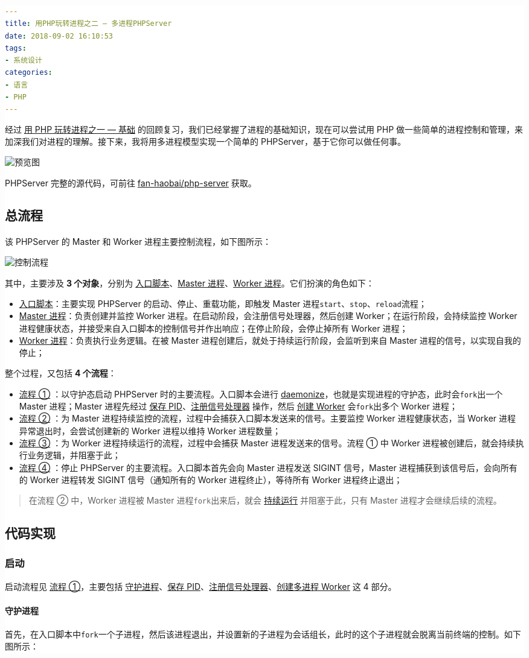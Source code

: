 ```yaml
---
title: 用PHP玩转进程之二 — 多进程PHPServer
date: 2018-09-02 16:10:53
tags:
- 系统设计
categories:
- 语言
- PHP
---
```


经过 [用 PHP 玩转进程之一 — 基础](https://www.fanhaobai.com/2018/08/process-php-basic-knowledge.html) 的回顾复习，我们已经掌握了进程的基础知识，现在可以尝试用 PHP 做一些简单的进程控制和管理，来加深我们对进程的理解。接下来，我将用多进程模型实现一个简单的 PHPServer，基于它你可以做任何事。

![预览图](https://img0.fanhaobai.com/2018/09/process-php-multiprocess-server/34f35d33-57b2-41d7-b738-f0c1c712102f.png)

PHPServer 完整的源代码，可前往 [fan-haobai/php-server](https://github.com/fan-haobai/php-server) 获取。

## 总流程

该 PHPServer 的 Master 和 Worker 进程主要控制流程，如下图所示：

![控制流程](https://img0.fanhaobai.com/2018/09/process-php-multiprocess-server/e0e86073-3093-4e5f-be20-b64510e61575.png)

其中，主要涉及 **3 个对象**，分别为 [入口脚本]()、[Master 进程]()、[Worker 进程]()。它们扮演的角色如下：
* [入口脚本]()：主要实现 PHPServer 的启动、停止、重载功能，即触发 Master 进程`start`、`stop`、`reload`流程；
* [Master 进程]()：负责创建并监控 Worker 进程。在启动阶段，会注册信号处理器，然后创建 Worker；在运行阶段，会持续监控 Worker 进程健康状态，并接受来自入口脚本的控制信号并作出响应；在停止阶段，会停止掉所有 Worker 进程；
* [Worker 进程]()：负责执行业务逻辑。在被 Master 进程创建后，就处于持续运行阶段，会监听到来自 Master 进程的信号，以实现自我的停止；

整个过程，又包括 **4 个流程**：
* [流程 ①]() ：以守护态启动 PHPServer 时的主要流程。入口脚本会进行 [daemonize]()，也就是实现进程的守护态，此时会`fork`出一个 Master 进程；Master 进程先经过 [保存 PID]()、[注册信号处理器]() 操作，然后 [创建 Worker]() 会`fork`出多个 Worker 进程；
* [流程 ②]() ：为 Master 进程持续监控的流程，过程中会捕获入口脚本发送来的信号。主要监控  Worker 进程健康状态，当 Worker 进程异常退出时，会尝试创建新的 Worker 进程以维持 Worker 进程数量；
* [流程 ③]() ：为 Worker 进程持续运行的流程，过程中会捕获 Master 进程发送来的信号。流程 ① 中 Worker 进程被创建后，就会持续执行业务逻辑，并阻塞于此；
* [流程 ④]() ：停止 PHPServer 的主要流程。入口脚本首先会向 Master 进程发送 SIGINT 信号，Master 进程捕获到该信号后，会向所有的 Worker 进程转发 SIGINT 信号（通知所有的 Worker 进程终止），等待所有 Worker 进程终止退出；

> 在流程 ② 中，Worker 进程被 Master 进程`fork`出来后，就会 [持续运行]() 并阻塞于此，只有 Master 进程才会继续后续的流程。

## 代码实现

### 启动

启动流程见 [流程 ①](#总流程)，主要包括 [守护进程](#守护进程)、[保存 PID](#保存PID)、[注册信号处理器](#注册信号处理器)、[创建多进程 Worker](创建多进程Worker) 这 4 部分。

#### 守护进程

首先，在入口脚本中`fork`一个子进程，然后该进程退出，并设置新的子进程为会话组长，此时的这个子进程就会脱离当前终端的控制。如下图所示：
